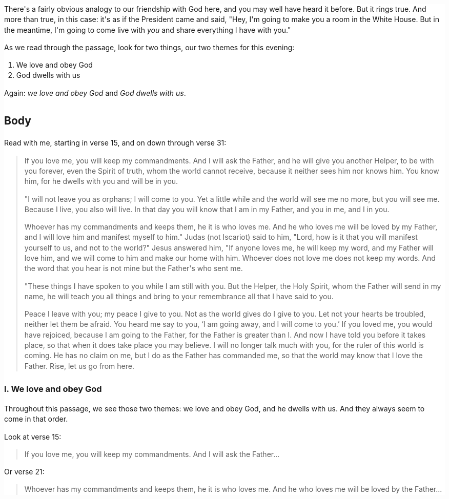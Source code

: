 There's a fairly obvious analogy to our friendship with God here, and you may well have heard it before. But it rings true. And more than true, in this case: it's as if the President came and said, "Hey, I'm going to make you a room in the White House. But in the meantime, I'm going to come live with *you* and share everything I have with you."

As we read through the passage, look for two things, our two themes for this evening:

1. We love and obey God
2. God dwells with us

Again: *we love and obey God* and *God dwells with us*.

## Body

Read with me, starting in verse 15, and on down through verse 31:

> If you love me, you will keep my commandments. And I will ask the Father, and he will give you another Helper, to be with you forever, even the Spirit of truth, whom the world cannot receive, because it neither sees him nor knows him. You know him, for he dwells with you and will be in you.
>
> "I will not leave you as orphans; I will come to you. Yet a little while and the world will see me no more, but you will see me. Because I live, you also will live. In that day you will know that I am in my Father, and you in me, and I in you.
>
> Whoever has my commandments and keeps them, he it is who loves me. And he who loves me will be loved by my Father, and I will love him and manifest myself to him." Judas (not Iscariot) said to him, "Lord, how is it that you will manifest yourself to us, and not to the world?" Jesus answered him, "If anyone loves me, he will keep my word, and my Father will love him, and we will come to him and make our home with him. Whoever does not love me does not keep my words. And the word that you hear is not mine but the Father's who sent me.
>
> "These things I have spoken to you while I am still with you. But the Helper, the Holy Spirit, whom the Father will send in my name, he will teach you all things and bring to your remembrance all that I have said to you.
>
> Peace I leave with you; my peace I give to you. Not as the world gives do I give to you. Let not your hearts be troubled, neither let them be afraid. You heard me say to you, ‘I am going away, and I will come to you.’ If you loved me, you would have rejoiced, because I am going to the Father, for the Father is greater than I. And now I have told you before it takes place, so that when it does take place you may believe. I will no longer talk much with you, for the ruler of this world is coming. He has no claim on me, but I do as the Father has commanded me, so that the world may know that I love the Father. Rise, let us go from here.

### I. We love and obey God

Throughout this passage, we see those two themes: we love and obey God, and he dwells with us. And they always seem to come in that order.

Look at verse 15:

> If you love me, you will keep my commandments. And I will ask the Father...

Or verse 21:

> Whoever has my commandments and keeps them, he it is who loves me. And he who loves me will be loved by the Father...
